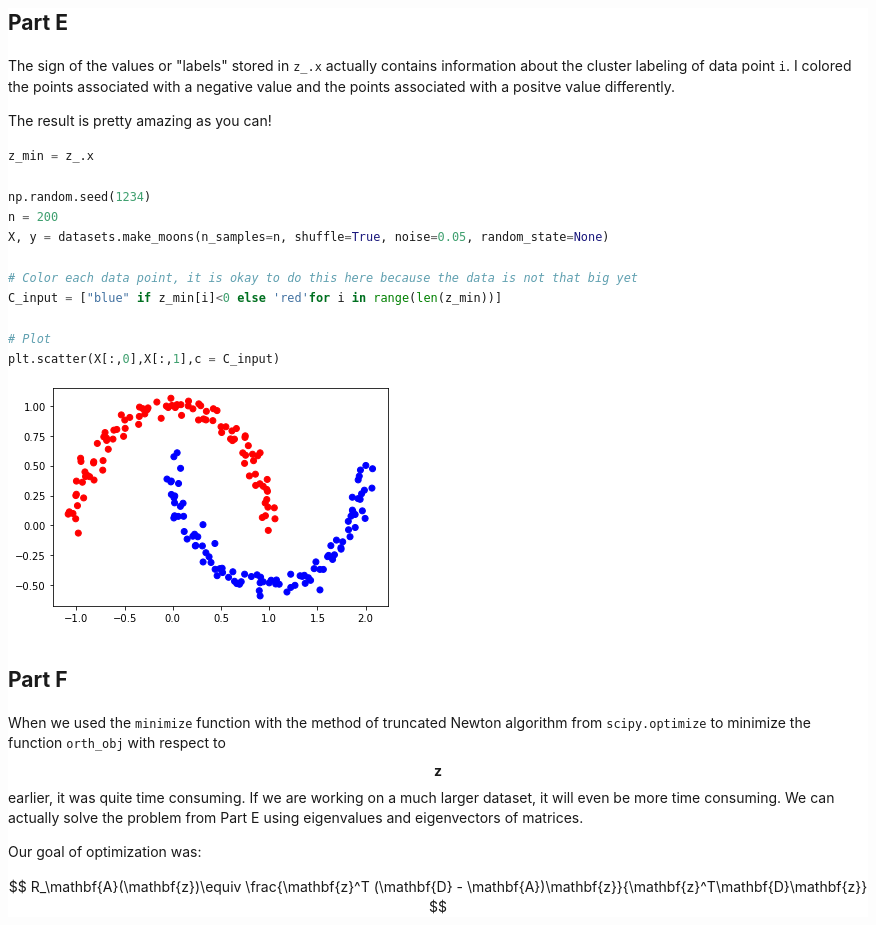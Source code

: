 ## Part E

The sign of the values or "labels" stored in `z_.x` actually contains information about the cluster labeling of data point `i`. I colored the points associated with a negative value and the points associated with a positve value differently.


The result is pretty amazing as you can!


```python
z_min = z_.x

np.random.seed(1234)
n = 200
X, y = datasets.make_moons(n_samples=n, shuffle=True, noise=0.05, random_state=None)

# Color each data point, it is okay to do this here because the data is not that big yet
C_input = ["blue" if z_min[i]<0 else 'red'for i in range(len(z_min))]

# Plot
plt.scatter(X[:,0],X[:,1],c = C_input)

```


![output_30_0.png](/images/output_30_0.png)



## Part F

When we used the `minimize` function with the method of truncated Newton algorithm from `scipy.optimize` to minimize the function `orth_obj` with respect to $$\mathbf{z}$$ earlier, it was quite time consuming. If we are working on a much larger dataset, it will even be more time consuming. We can actually solve the problem from Part E using eigenvalues and eigenvectors of matrices.

Our goal of optimization was:

$$ R_\mathbf{A}(\mathbf{z})\equiv \frac{\mathbf{z}^T (\mathbf{D} - \mathbf{A})\mathbf{z}}{\mathbf{z}^T\mathbf{D}\mathbf{z}} $$

